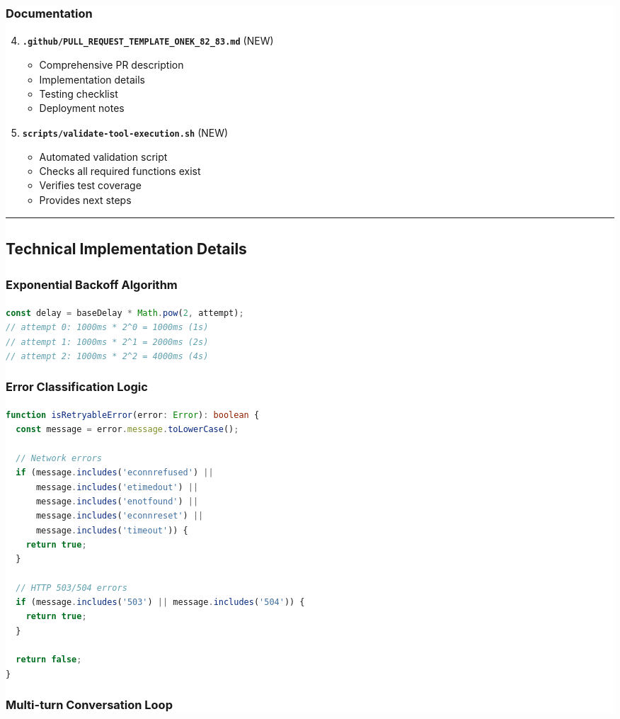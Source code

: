 ### Documentation
4. **`.github/PULL_REQUEST_TEMPLATE_ONEK_82_83.md`** (NEW)
   - Comprehensive PR description
   - Implementation details
   - Testing checklist
   - Deployment notes

5. **`scripts/validate-tool-execution.sh`** (NEW)
   - Automated validation script
   - Checks all required functions exist
   - Verifies test coverage
   - Provides next steps

---

## Technical Implementation Details

### Exponential Backoff Algorithm

```typescript
const delay = baseDelay * Math.pow(2, attempt);
// attempt 0: 1000ms * 2^0 = 1000ms (1s)
// attempt 1: 1000ms * 2^1 = 2000ms (2s)
// attempt 2: 1000ms * 2^2 = 4000ms (4s)
```

### Error Classification Logic

```typescript
function isRetryableError(error: Error): boolean {
  const message = error.message.toLowerCase();

  // Network errors
  if (message.includes('econnrefused') ||
      message.includes('etimedout') ||
      message.includes('enotfound') ||
      message.includes('econnreset') ||
      message.includes('timeout')) {
    return true;
  }

  // HTTP 503/504 errors
  if (message.includes('503') || message.includes('504')) {
    return true;
  }

  return false;
}
```

### Multi-turn Conversation Loop
